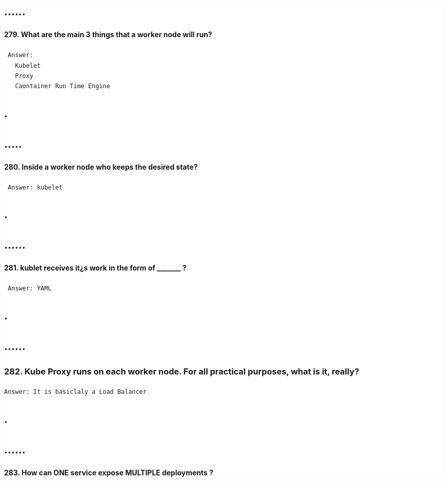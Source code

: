 

## ......

#### 279. What are the main 3 things that a worker node will run?

     Answer:
       Kubelet
       Proxy
       Caontainer Run Time Engine

## .


## .....

#### 280. Inside a worker node who keeps the desired state? 

     Answer: kubelet

## .



## ......

#### 281. kublet receives it¿s work in the form of _______  ?

     Answer: YAML

## .



## ......

### 282. Kube Proxy runs on each worker node. For all practical purposes, what is it, really?

    Answer: It is basiclaly a Load Balancer


## .



## ......

#### 283. How can ONE service expose MULTIPLE deployments ?
